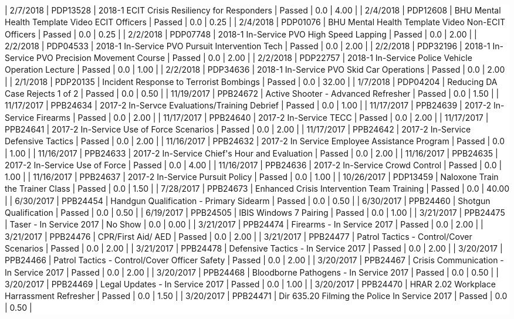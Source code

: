 | 2/7/2018 | PDP13528 | 2018-1 ECIT Crisis Resiliency for Responders | Passed | 0.0 | 4.00 |
| 2/4/2018 | PDP12608 | BHU Mental Health Template Video ECIT Officers | Passed | 0.0 | 0.25 |
| 2/4/2018 | PDP01076 | BHU Mental Health Template Video Non-ECIT Officers | Passed | 0.0 | 0.25 |
| 2/2/2018 | PDP07748 | 2018-1 In-Service PVO High Speed Lapping | Passed | 0.0 | 2.00 |
| 2/2/2018 | PDP04533 | 2018-1 In-Service  PVO Pursuit Intervention Tech | Passed | 0.0 | 2.00 |
| 2/2/2018 | PDP32196 | 2018-1 In-Service PVO Precision Movement Course | Passed | 0.0 | 2.00 |
| 2/2/2018 | PDP22757 | 2018-1 In-Service Police Vehicle Operation Lecture | Passed | 0.0 | 1.00 |
| 2/2/2018 | PDP34636 | 2018-1 In-Service PVO Skid Car Operations | Passed | 0.0 | 2.00 |
| 2/1/2018 | PDP20135 | Incident Response to Terrorist Bombings | Passed | 0.0 | 32.00 |
| 1/7/2018 | PDP04204 | Reducing DA Case Rejects 1 of 2 | Passed | 0.0 | 0.50 |
| 11/19/2017 | PPB24672 | Active Shooter - Advanced Refresher | Passed | 0.0 | 1.50 |
| 11/17/2017 | PPB24634 | 2017-2 In-Servce Evaluations/Training Debrief | Passed | 0.0 | 1.00 |
| 11/17/2017 | PPB24639 | 2017-2 In-Service Firearms | Passed | 0.0 | 2.00 |
| 11/17/2017 | PPB24640 | 2017-2 In-Service TECC | Passed | 0.0 | 2.00 |
| 11/17/2017 | PPB24641 | 2017-2 In-Service Use of Force Scenarios | Passed | 0.0 | 2.00 |
| 11/17/2017 | PPB24642 | 2017-2 In-Service Defensive Tactics | Passed | 0.0 | 2.00 |
| 11/16/2017 | PPB24632 | 2017-2 In Service Employee Assistance Program | Passed | 0.0 | 1.00 |
| 11/16/2017 | PPB24633 | 2017-2 In-Service Chief's Hour and Evaluation | Passed | 0.0 | 2.00 |
| 11/16/2017 | PPB24635 | 2017-2 In-Service Use of Force | Passed | 0.0 | 4.00 |
| 11/16/2017 | PPB24636 | 2017-2 In-Service Crowd Control | Passed | 0.0 | 1.00 |
| 11/16/2017 | PPB24637 | 2017-2 In-Service Pursuit Policy | Passed | 0.0 | 1.00 |
| 10/26/2017 | PDP13459 | Naloxone Train the Trainer Class | Passed | 0.0 | 1.50 |
| 7/28/2017 | PPB24673 | Enhanced Crisis Intervention Team Training | Passed | 0.0 | 40.00 |
| 6/30/2017 | PPB24454 | Handgun Qualification - Primary Sidearm | Passed | 0.0 | 0.50 |
| 6/30/2017 | PPB24460 | Shotgun Qualification | Passed | 0.0 | 0.50 |
| 6/19/2017 | PPB24505 | IBIS Windows 7 Pairing | Passed | 0.0 | 1.00 |
| 3/21/2017 | PPB24475 | Taser - In Service 2017 | No Show | 0.0 | 0.00 |
| 3/21/2017 | PPB24474 | Firearms - In Service 2017 | Passed | 0.0 | 2.00 |
| 3/21/2017 | PPB24476 | CPR/First Aid/ AED | Passed | 0.0 | 2.00 |
| 3/21/2017 | PPB24477 | Patrol Tactics - Control/Cover Scenarios | Passed | 0.0 | 2.00 |
| 3/21/2017 | PPB24478 | Defensive Tactics - In Service 2017 | Passed | 0.0 | 2.00 |
| 3/20/2017 | PPB24466 | Patrol Tactics - Control/Cover Officer Safety | Passed | 0.0 | 2.00 |
| 3/20/2017 | PPB24467 | Crisis Communication - In Service 2017 | Passed | 0.0 | 2.00 |
| 3/20/2017 | PPB24468 | Bloodborne Pathogens - In Service 2017 | Passed | 0.0 | 0.50 |
| 3/20/2017 | PPB24469 | Legal Updates - In Service 2017 | Passed | 0.0 | 1.00 |
| 3/20/2017 | PPB24470 | HRAR 2.02 Workplace Harrassment Refresher | Passed | 0.0 | 1.50 |
| 3/20/2017 | PPB24471 | Dir 635.20 Filming the Police In Service 2017 | Passed | 0.0 | 0.50 |